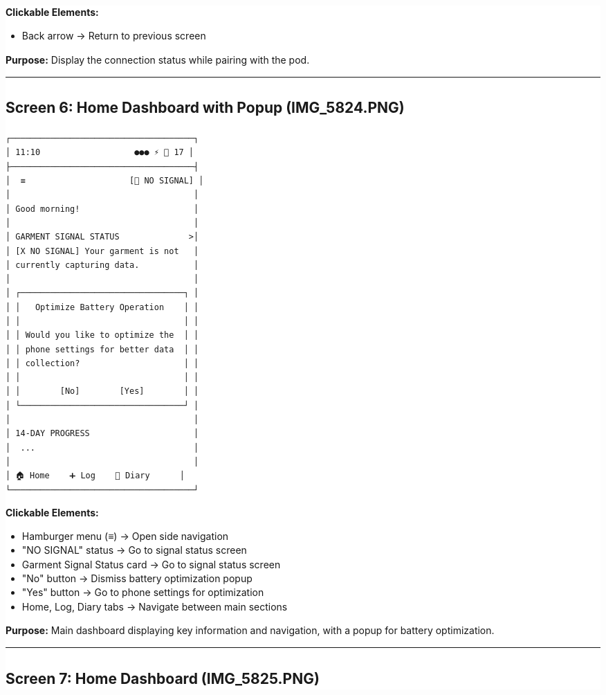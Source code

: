 **Clickable Elements:**
- Back arrow → Return to previous screen

**Purpose:** Display the connection status while pairing with the pod.

---

## Screen 6: Home Dashboard with Popup (IMG_5824.PNG)

```
┌─────────────────────────────────────┐
│ 11:10                   ●●● ⚡ 📶 17 │
├─────────────────────────────────────┤
│  ≡                     [🚫 NO SIGNAL] │
│                                     │
│ Good morning!                       │
│                                     │
│ GARMENT SIGNAL STATUS              >│
│ [X NO SIGNAL] Your garment is not   │
│ currently capturing data.           │
│                                     │
│ ┌─────────────────────────────────┐ │
│ │   Optimize Battery Operation    │ │
│ │                                 │ │
│ │ Would you like to optimize the  │ │
│ │ phone settings for better data  │ │
│ │ collection?                     │ │
│ │                                 │ │
│ │        [No]        [Yes]        │ │
│ └─────────────────────────────────┘ │
│                                     │
│ 14-DAY PROGRESS                     │
│  ...                                │
│                                     │
│ 🏠 Home    ➕ Log    📖 Diary      │
└─────────────────────────────────────┘
```

**Clickable Elements:**
- Hamburger menu (≡) → Open side navigation
- "NO SIGNAL" status → Go to signal status screen
- Garment Signal Status card → Go to signal status screen
- "No" button → Dismiss battery optimization popup
- "Yes" button → Go to phone settings for optimization
- Home, Log, Diary tabs → Navigate between main sections

**Purpose:** Main dashboard displaying key information and navigation, with a popup for battery optimization.

---

## Screen 7: Home Dashboard (IMG_5825.PNG)
